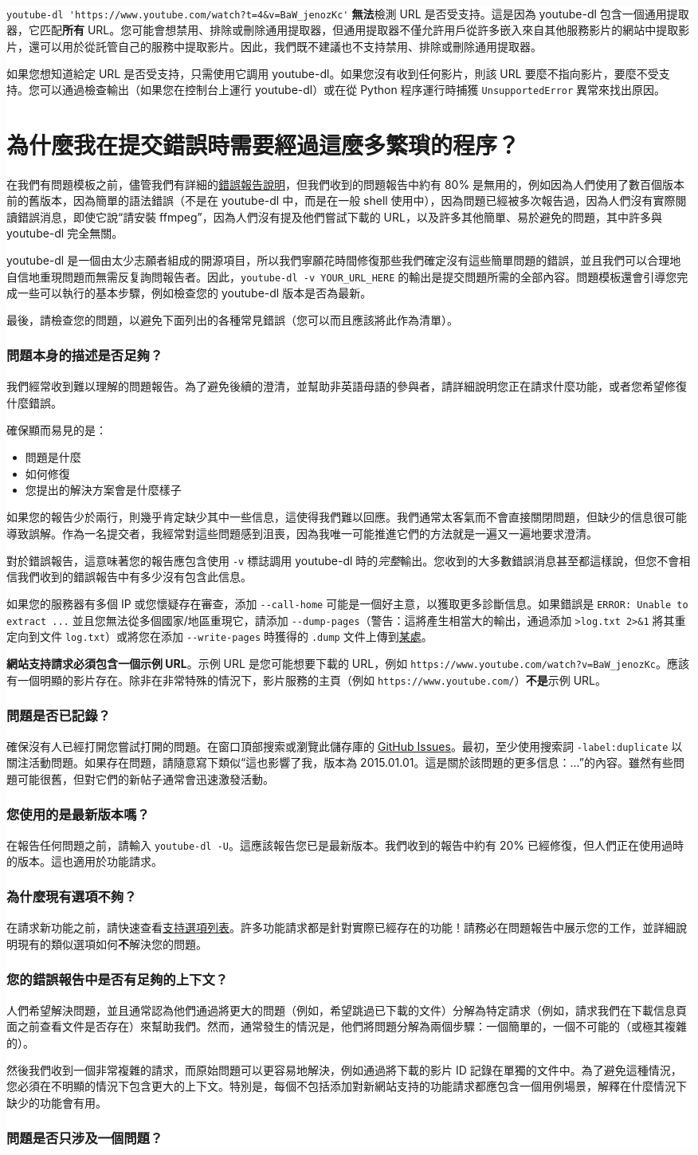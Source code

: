 ```youtube-dl 'https://www.youtube.com/watch?t=4&v=BaW_jenozKc'```
**無法**檢測 URL 是否受支持。這是因為 youtube-dl 包含一個通用提取器，它匹配**所有** URL。您可能會想禁用、排除或刪除通用提取器，但通用提取器不僅允許用戶從許多嵌入來自其他服務影片的網站中提取影片，還可以用於從託管自己的服務中提取影片。因此，我們既不建議也不支持禁用、排除或刪除通用提取器。

如果您想知道給定 URL 是否受支持，只需使用它調用 youtube-dl。如果您沒有收到任何影片，則該 URL 要麼不指向影片，要麼不受支持。您可以通過檢查輸出（如果您在控制台上運行 youtube-dl）或在從 Python 程序運行時捕獲 `UnsupportedError` 異常來找出原因。

# 為什麼我在提交錯誤時需要經過這麼多繁瑣的程序？

在我們有問題模板之前，儘管我們有詳細的[錯誤報告說明](#錯誤)，但我們收到的問題報告中約有 80% 是無用的，例如因為人們使用了數百個版本前的舊版本，因為簡單的語法錯誤（不是在 youtube-dl 中，而是在一般 shell 使用中），因為問題已經被多次報告過，因為人們沒有實際閱讀錯誤消息，即使它說“請安裝 ffmpeg”，因為人們沒有提及他們嘗試下載的 URL，以及許多其他簡單、易於避免的問題，其中許多與 youtube-dl 完全無關。

youtube-dl 是一個由太少志願者組成的開源項目，所以我們寧願花時間修復那些我們確定沒有這些簡單問題的錯誤，並且我們可以合理地自信地重現問題而無需反复詢問報告者。因此，`youtube-dl -v YOUR_URL_HERE` 的輸出是提交問題所需的全部內容。問題模板還會引導您完成一些可以執行的基本步驟，例如檢查您的 youtube-dl 版本是否為最新。

最後，請檢查您的問題，以避免下面列出的各種常見錯誤（您可以而且應該將此作為清單）。

### 問題本身的描述是否足夠？

我們經常收到難以理解的問題報告。為了避免後續的澄清，並幫助非英語母語的參與者，請詳細說明您正在請求什麼功能，或者您希望修復什麼錯誤。

確保顯而易見的是：

- 問題是什麼
- 如何修復
- 您提出的解決方案會是什麼樣子

如果您的報告少於兩行，則幾乎肯定缺少其中一些信息，這使得我們難以回應。我們通常太客氣而不會直接關閉問題，但缺少的信息很可能導致誤解。作為一名提交者，我經常對這些問題感到沮喪，因為我唯一可能推進它們的方法就是一遍又一遍地要求澄清。

對於錯誤報告，這意味著您的報告應包含使用 `-v` 標誌調用 youtube-dl 時的*完整*輸出。您收到的大多數錯誤消息甚至都這樣說，但您不會相信我們收到的錯誤報告中有多少沒有包含此信息。

如果您的服務器有多個 IP 或您懷疑存在審查，添加 `--call-home` 可能是一個好主意，以獲取更多診斷信息。如果錯誤是 `ERROR: Unable to extract ...` 並且您無法從多個國家/地區重現它，請添加 `--dump-pages`（警告：這將產生相當大的輸出，通過添加 `>log.txt 2>&1` 將其重定向到文件 `log.txt`）或將您在添加 `--write-pages` 時獲得的 `.dump` 文件上傳到[某處](https://gist.github.com/)。

**網站支持請求必須包含一個示例 URL**。示例 URL 是您可能想要下載的 URL，例如 `https://www.youtube.com/watch?v=BaW_jenozKc`。應該有一個明顯的影片存在。除非在非常特殊的情況下，影片服務的主頁（例如 `https://www.youtube.com/`）**不是**示例 URL。

### 問題是否已記錄？

確保沒有人已經打開您嘗試打開的問題。在窗口頂部搜索或瀏覽此儲存庫的 [GitHub Issues](https://github.com/ytdl-org/youtube-dl/search?type=Issues)。最初，至少使用搜索詞 `-label:duplicate` 以關注活動問題。如果存在問題，請隨意寫下類似“這也影響了我，版本為 2015.01.01。這是關於該問題的更多信息：...”的內容。雖然有些問題可能很舊，但對它們的新帖子通常會迅速激發活動。

### 您使用的是最新版本嗎？

在報告任何問題之前，請輸入 `youtube-dl -U`。這應該報告您已是最新版本。我們收到的報告中約有 20% 已經修復，但人們正在使用過時的版本。這也適用於功能請求。

### 為什麼現有選項不夠？

在請求新功能之前，請快速查看[支持選項列表](https://github.com/ytdl-org/youtube-dl/blob/master/README.md#options)。許多功能請求都是針對實際已經存在的功能！請務必在問題報告中展示您的工作，並詳細說明現有的類似選項如何**不**解決您的問題。

### 您的錯誤報告中是否有足夠的上下文？

人們希望解決問題，並且通常認為他們通過將更大的問題（例如，希望跳過已下載的文件）分解為特定請求（例如，請求我們在下載信息頁面之前查看文件是否存在）來幫助我們。然而，通常發生的情況是，他們將問題分解為兩個步驟：一個簡單的，一個不可能的（或極其複雜的）。

然後我們收到一個非常複雜的請求，而原始問題可以更容易地解決，例如通過將下載的影片 ID 記錄在單獨的文件中。為了避免這種情況，您必須在不明顯的情況下包含更大的上下文。特別是，每個不包括添加對新網站支持的功能請求都應包含一個用例場景，解釋在什麼情況下缺少的功能會有用。

### 問題是否只涉及一個問題？
```